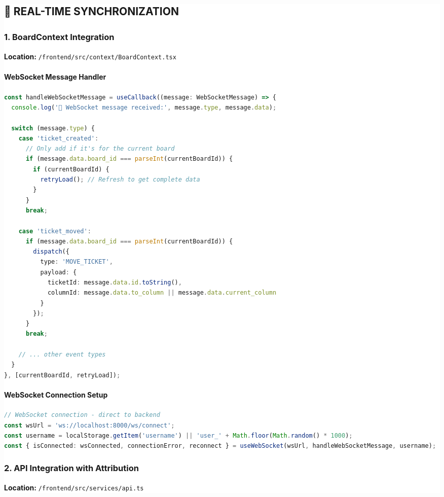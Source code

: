 
## 🔄 REAL-TIME SYNCHRONIZATION

### 1. BoardContext Integration

**Location:** `/frontend/src/context/BoardContext.tsx`

#### WebSocket Message Handler

```typescript
const handleWebSocketMessage = useCallback((message: WebSocketMessage) => {
  console.log('📡 WebSocket message received:', message.type, message.data);

  switch (message.type) {
    case 'ticket_created':
      // Only add if it's for the current board
      if (message.data.board_id === parseInt(currentBoardId)) {
        if (currentBoardId) {
          retryLoad(); // Refresh to get complete data
        }
      }
      break;

    case 'ticket_moved':
      if (message.data.board_id === parseInt(currentBoardId)) {
        dispatch({
          type: 'MOVE_TICKET',
          payload: {
            ticketId: message.data.id.toString(),
            columnId: message.data.to_column || message.data.current_column
          }
        });
      }
      break;

    // ... other event types
  }
}, [currentBoardId, retryLoad]);
```

#### WebSocket Connection Setup

```typescript
// WebSocket connection - direct to backend
const wsUrl = 'ws://localhost:8000/ws/connect';
const username = localStorage.getItem('username') || 'user_' + Math.floor(Math.random() * 1000);
const { isConnected: wsConnected, connectionError, reconnect } = useWebSocket(wsUrl, handleWebSocketMessage, username);
```

### 2. API Integration with Attribution

**Location:** `/frontend/src/services/api.ts`
